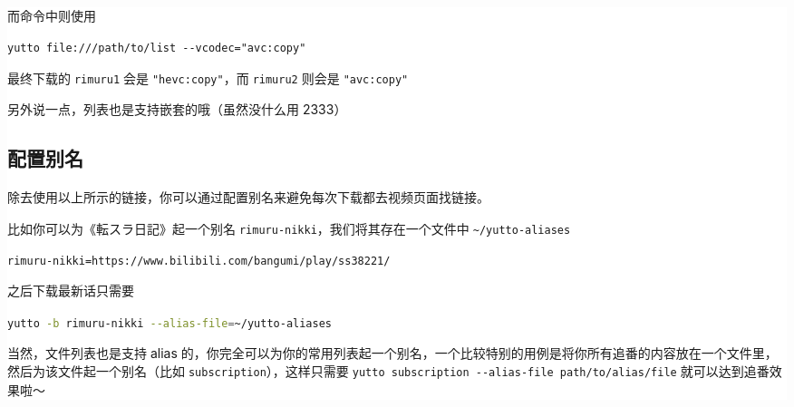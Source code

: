 而命令中则使用

```text
yutto file:///path/to/list --vcodec="avc:copy"
```

最终下载的 `rimuru1` 会是 `"hevc:copy"`，而 `rimuru2` 则会是 `"avc:copy"`

另外说一点，列表也是支持嵌套的哦（虽然没什么用 2333）

## 配置别名

除去使用以上所示的链接，你可以通过配置别名来避免每次下载都去视频页面找链接。

比如你可以为《転スラ日記》起一个别名 `rimuru-nikki`，我们将其存在一个文件中 `~/yutto-aliases`

```text
rimuru-nikki=https://www.bilibili.com/bangumi/play/ss38221/
```

之后下载最新话只需要

```bash
yutto -b rimuru-nikki --alias-file=~/yutto-aliases
```

当然，文件列表也是支持 alias 的，你完全可以为你的常用列表起一个别名，一个比较特别的用例是将你所有追番的内容放在一个文件里，然后为该文件起一个别名（比如 `subscription`），这样只需要 `yutto subscription --alias-file path/to/alias/file` 就可以达到追番效果啦～
